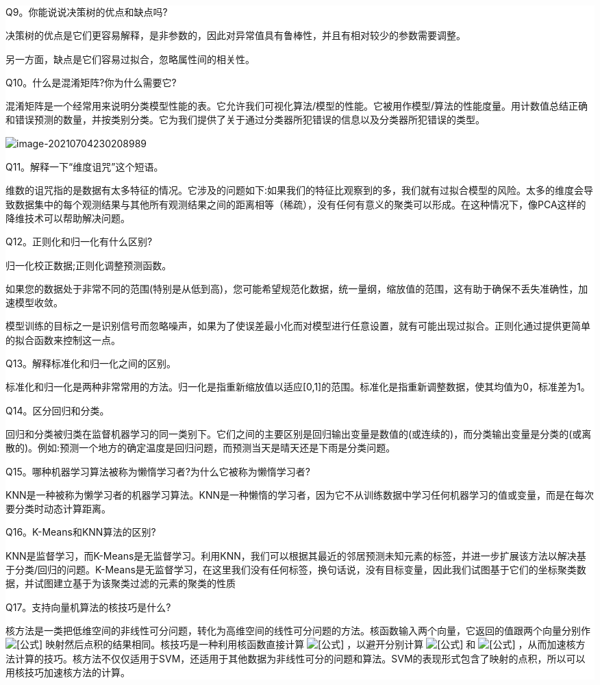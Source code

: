 
Q9。你能说说决策树的优点和缺点吗?

决策树的优点是它们更容易解释，是非参数的，因此对异常值具有鲁棒性，并且有相对较少的参数需要调整。

另一方面，缺点是它们容易过拟合，忽略属性间的相关性。





Q10。什么是混淆矩阵?你为什么需要它?



混淆矩阵是一个经常用来说明分类模型性能的表。它允许我们可视化算法/模型的性能。它被用作模型/算法的性能度量。用计数值总结正确和错误预测的数量，并按类别分类。它为我们提供了关于通过分类器所犯错误的信息以及分类器所犯错误的类型。

![image-20210704230208989](../AppData/Roaming/Typora/typora-user-images/image-20210704230208989.png)



Q11。解释一下“维度诅咒”这个短语。

维数的诅咒指的是数据有太多特征的情况。它涉及的问题如下:如果我们的特征比观察到的多，我们就有过拟合模型的风险。太多的维度会导致数据集中的每个观测结果与其他所有观测结果之间的距离相等（稀疏），没有任何有意义的聚类可以形成。在这种情况下，像PCA这样的降维技术可以帮助解决问题。



Q12。正则化和归一化有什么区别?

归一化校正数据;正则化调整预测函数。

如果您的数据处于非常不同的范围(特别是从低到高)，您可能希望规范化数据，统一量纲，缩放值的范围，这有助于确保不丢失准确性，加速模型收敛。

模型训练的目标之一是识别信号而忽略噪声，如果为了使误差最小化而对模型进行任意设置，就有可能出现过拟合。正则化通过提供更简单的拟合函数来控制这一点。



Q13。解释标准化和归一化之间的区别。

标准化和归一化是两种非常常用的方法。归一化是指重新缩放值以适应[0,1]的范围。标准化是指重新调整数据，使其均值为0，标准差为1。



Q14。区分回归和分类。

回归和分类被归类在监督机器学习的同一类别下。它们之间的主要区别是回归输出变量是数值的(或连续的)，而分类输出变量是分类的(或离散的)。例如:预测一个地方的确定温度是回归问题，而预测当天是晴天还是下雨是分类问题。



Q15。哪种机器学习算法被称为懒惰学习者?为什么它被称为懒惰学习者?

KNN是一种被称为懒学习者的机器学习算法。KNN是一种懒惰的学习者，因为它不从训练数据中学习任何机器学习的值或变量，而是在每次要分类时动态计算距离。



Q16。K-Means和KNN算法的区别?

KNN是监督学习，而K-Means是无监督学习。利用KNN，我们可以根据其最近的邻居预测未知元素的标签，并进一步扩展该方法以解决基于分类/回归的问题。K-Means是无监督学习，在这里我们没有任何标签，换句话说，没有目标变量，因此我们试图基于它们的坐标聚类数据，并试图建立基于为该聚类过滤的元素的聚类的性质





Q17。支持向量机算法的核技巧是什么?

核方法是一类把低维空间的非线性可分问题，转化为高维空间的线性可分问题的方法。核函数输入两个向量，它返回的值跟两个向量分别作 ![[公式]](https://www.zhihu.com/equation?tex=%5Cphi) 映射然后点积的结果相同。核技巧是一种利用核函数直接计算 ![[公式]](https://www.zhihu.com/equation?tex=%5Clangle+%5Cphi%28x%29%2C%5Cphi%28z%29+%5Crangle) ，以避开分别计算 ![[公式]](https://www.zhihu.com/equation?tex=%5Cphi%28x%29) 和 ![[公式]](https://www.zhihu.com/equation?tex=%5Cphi%28z%29) ，从而加速核方法计算的技巧。核方法不仅仅适用于SVM，还适用于其他数据为非线性可分的问题和算法。SVM的表现形式包含了映射的点积，所以可以用核技巧加速核方法的计算。
